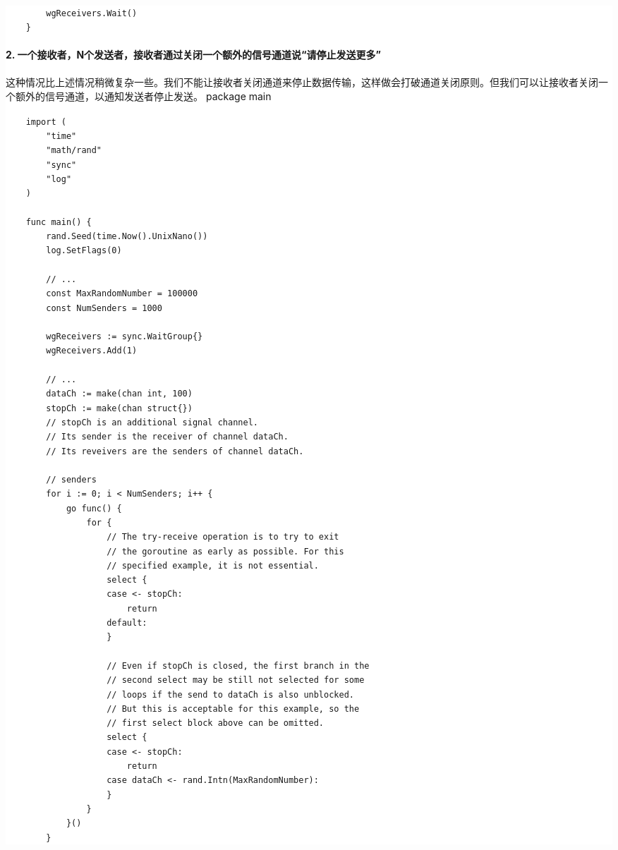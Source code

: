             wgReceivers.Wait()
        }
#### 2. 一个接收者，N个发送者，接收者通过关闭一个额外的信号通道说“请停止发送更多”
这种情况比上述情况稍微复杂一些。我们不能让接收者关闭通道来停止数据传输，这样做会打破通道关闭原则。但我们可以让接收者关闭一个额外的信号通道，以通知发送者停止发送。
        package main
        
        import (
        	"time"
        	"math/rand"
        	"sync"
        	"log"
        )
        
        func main() {
        	rand.Seed(time.Now().UnixNano())
        	log.SetFlags(0)
        
        	// ...
        	const MaxRandomNumber = 100000
        	const NumSenders = 1000
        
        	wgReceivers := sync.WaitGroup{}
        	wgReceivers.Add(1)
        
        	// ...
        	dataCh := make(chan int, 100)
        	stopCh := make(chan struct{})
        	// stopCh is an additional signal channel.
        	// Its sender is the receiver of channel dataCh.
        	// Its reveivers are the senders of channel dataCh.
        
        	// senders
        	for i := 0; i < NumSenders; i++ {
        		go func() {
        			for {
        				// The try-receive operation is to try to exit
        				// the goroutine as early as possible. For this
        				// specified example, it is not essential.
        				select {
        				case <- stopCh:
        					return
        				default:
        				}
        
        				// Even if stopCh is closed, the first branch in the
        				// second select may be still not selected for some
        				// loops if the send to dataCh is also unblocked.
        				// But this is acceptable for this example, so the
        				// first select block above can be omitted.
        				select {
        				case <- stopCh:
        					return
        				case dataCh <- rand.Intn(MaxRandomNumber):
        				}
        			}
        		}()
        	}
        